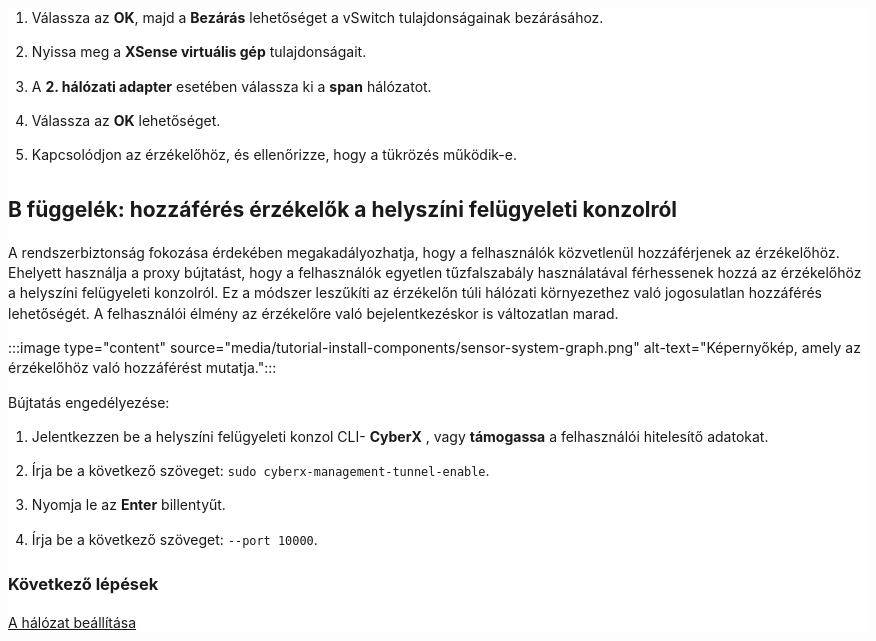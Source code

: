1. Válassza az **OK**, majd a **Bezárás** lehetőséget a vSwitch tulajdonságainak bezárásához.

1. Nyissa meg a **XSense virtuális gép** tulajdonságait.

1. A **2. hálózati adapter** esetében válassza ki a **span** hálózatot.

1. Válassza az **OK** lehetőséget.

1. Kapcsolódjon az érzékelőhöz, és ellenőrizze, hogy a tükrözés működik-e.

## <a name="appendix-b-access-sensors-from-the-on-premises-management-console"></a>B függelék: hozzáférés érzékelők a helyszíni felügyeleti konzolról

A rendszerbiztonság fokozása érdekében megakadályozhatja, hogy a felhasználók közvetlenül hozzáférjenek az érzékelőhöz. Ehelyett használja a proxy bújtatást, hogy a felhasználók egyetlen tűzfalszabály használatával férhessenek hozzá az érzékelőhöz a helyszíni felügyeleti konzolról. Ez a módszer leszűkíti az érzékelőn túli hálózati környezethez való jogosulatlan hozzáférés lehetőségét. A felhasználói élmény az érzékelőre való bejelentkezéskor is változatlan marad.

:::image type="content" source="media/tutorial-install-components/sensor-system-graph.png" alt-text="Képernyőkép, amely az érzékelőhöz való hozzáférést mutatja.":::

Bújtatás engedélyezése:

1. Jelentkezzen be a helyszíni felügyeleti konzol CLI- **CyberX** , vagy **támogassa** a felhasználói hitelesítő adatokat.

1. Írja be a következő szöveget: `sudo cyberx-management-tunnel-enable`.

1. Nyomja le az **Enter** billentyűt.

1. Írja be a következő szöveget: `--port 10000`.

### <a name="next-steps"></a>Következő lépések

[A hálózat beállítása](how-to-set-up-your-network.md)